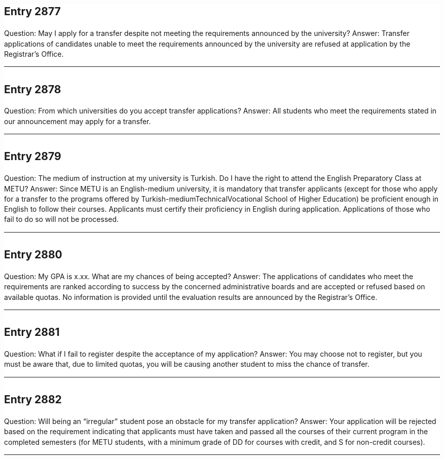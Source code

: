 
## Entry 2877

Question: May I apply for a transfer despite not meeting the requirements announced by the university?
Answer: Transfer applications of candidates unable to meet the requirements announced by the university are refused at application by the Registrar’s Office.

---

## Entry 2878

Question: From which universities do you accept transfer applications? 
Answer: All students who meet the requirements stated in our announcement may apply for a transfer.

---

## Entry 2879

Question: The medium of instruction at my university is Turkish. Do I have the right to attend the English Preparatory Class at METU?
Answer: Since METU is an English-medium university, it is mandatory that transfer applicants (except for those who apply for a transfer to the programs offered by Turkish-mediumTechnicalVocational School of Higher Education) be proficient enough in English to follow their courses. Applicants must certify their proficiency in English during application. Applications of those who fail to do so will not be processed.

---

## Entry 2880

Question: My GPA is x.xx. What are my chances of being accepted?
Answer: The applications of candidates who meet the requirements are ranked according to success by the concerned administrative boards and are accepted or refused based on available quotas. No information is provided until the evaluation results are announced by the Registrar’s Office.

---

## Entry 2881

Question: What if I fail to register despite the acceptance of my application?
Answer: You may choose not to register, but you must be aware that, due to limited quotas, you will be causing another student to miss the chance of transfer.

---

## Entry 2882

Question: Will being an “irregular” student pose an obstacle for my transfer application?
Answer: Your application will be rejected based on the requirement indicating that applicants must have taken and passed all the courses of their current program in the completed semesters (for METU students, with a minimum grade of DD for courses with credit, and S for non-credit courses).

---